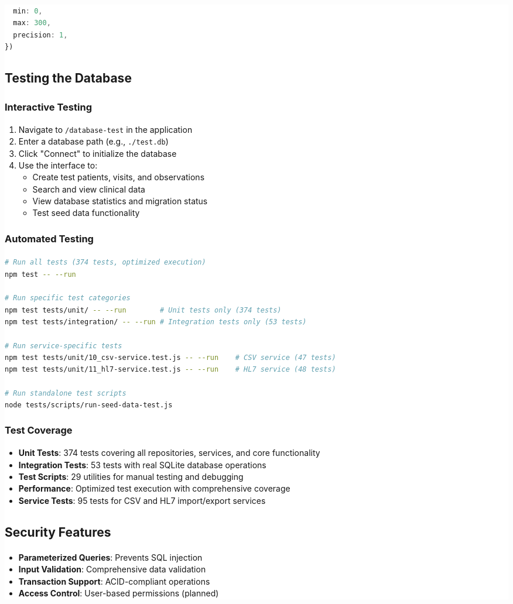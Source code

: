 ```javascript
  min: 0,
  max: 300,
  precision: 1,
})
```

## Testing the Database

### Interactive Testing

1. Navigate to `/database-test` in the application
2. Enter a database path (e.g., `./test.db`)
3. Click "Connect" to initialize the database
4. Use the interface to:
   - Create test patients, visits, and observations
   - Search and view clinical data
   - View database statistics and migration status
   - Test seed data functionality

### Automated Testing

```bash
# Run all tests (374 tests, optimized execution)
npm test -- --run

# Run specific test categories
npm test tests/unit/ -- --run        # Unit tests only (374 tests)
npm test tests/integration/ -- --run # Integration tests only (53 tests)

# Run service-specific tests
npm test tests/unit/10_csv-service.test.js -- --run    # CSV service (47 tests)
npm test tests/unit/11_hl7-service.test.js -- --run    # HL7 service (48 tests)

# Run standalone test scripts
node tests/scripts/run-seed-data-test.js
```

### Test Coverage

- **Unit Tests**: 374 tests covering all repositories, services, and core functionality
- **Integration Tests**: 53 tests with real SQLite database operations
- **Test Scripts**: 29 utilities for manual testing and debugging
- **Performance**: Optimized test execution with comprehensive coverage
- **Service Tests**: 95 tests for CSV and HL7 import/export services

## Security Features

- **Parameterized Queries**: Prevents SQL injection
- **Input Validation**: Comprehensive data validation
- **Transaction Support**: ACID-compliant operations
- **Access Control**: User-based permissions (planned)
